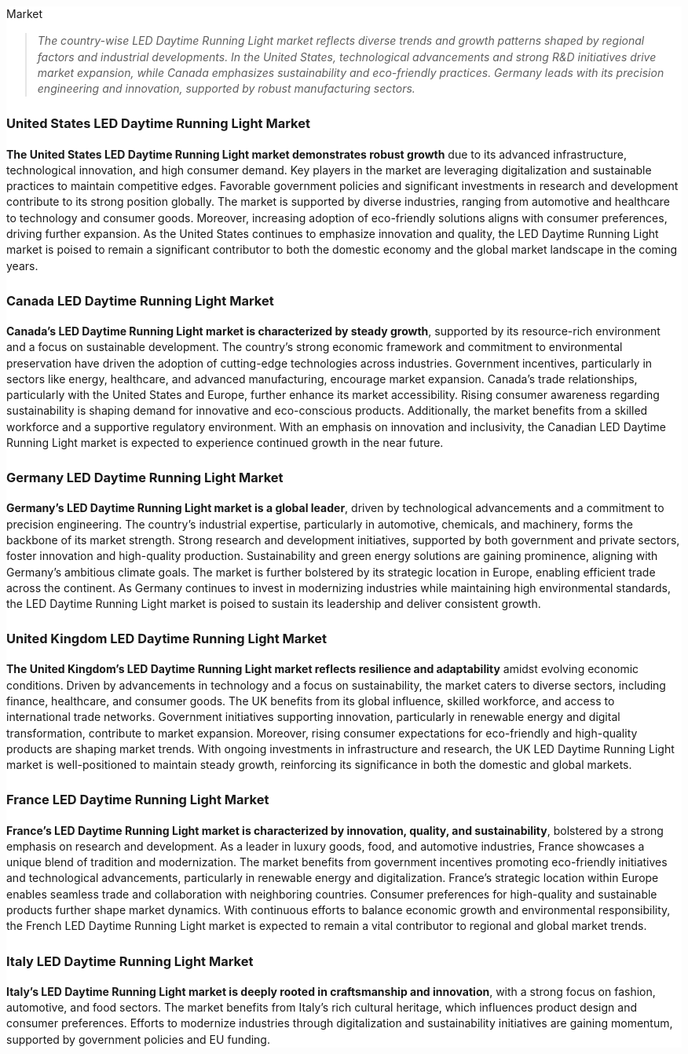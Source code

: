 Market<br /></span></h1><blockquote><p><em><span class="">The country-wise LED Daytime Running Light market reflects diverse trends and growth patterns shaped by regional factors and industrial developments. In the United States, technological advancements and strong R&amp;D initiatives drive market expansion, while Canada emphasizes sustainability and eco-friendly practices. Germany leads with its precision engineering and innovation, supported by robust manufacturing sectors.</span></em></p></blockquote><h3><strong>United States LED Daytime Running Light Market</strong></h3><p><strong>The United States LED Daytime Running Light market demonstrates robust growth</strong> due to its advanced infrastructure, technological innovation, and high consumer demand. Key players in the market are leveraging digitalization and sustainable practices to maintain competitive edges. Favorable government policies and significant investments in research and development contribute to its strong position globally. The market is supported by diverse industries, ranging from automotive and healthcare to technology and consumer goods. Moreover, increasing adoption of eco-friendly solutions aligns with consumer preferences, driving further expansion. As the United States continues to emphasize innovation and quality, the LED Daytime Running Light market is poised to remain a significant contributor to both the domestic economy and the global market landscape in the coming years.</p><h3><strong>Canada LED Daytime Running Light Market</strong></h3><p><strong>Canada&rsquo;s LED Daytime Running Light market is characterized by steady growth</strong>, supported by its resource-rich environment and a focus on sustainable development. The country&rsquo;s strong economic framework and commitment to environmental preservation have driven the adoption of cutting-edge technologies across industries. Government incentives, particularly in sectors like energy, healthcare, and advanced manufacturing, encourage market expansion. Canada&rsquo;s trade relationships, particularly with the United States and Europe, further enhance its market accessibility. Rising consumer awareness regarding sustainability is shaping demand for innovative and eco-conscious products. Additionally, the market benefits from a skilled workforce and a supportive regulatory environment. With an emphasis on innovation and inclusivity, the Canadian LED Daytime Running Light market is expected to experience continued growth in the near future.</p><h3><strong>Germany LED Daytime Running Light Market</strong></h3><p><strong>Germany&rsquo;s LED Daytime Running Light market is a global leader</strong>, driven by technological advancements and a commitment to precision engineering. The country&rsquo;s industrial expertise, particularly in automotive, chemicals, and machinery, forms the backbone of its market strength. Strong research and development initiatives, supported by both government and private sectors, foster innovation and high-quality production. Sustainability and green energy solutions are gaining prominence, aligning with Germany&rsquo;s ambitious climate goals. The market is further bolstered by its strategic location in Europe, enabling efficient trade across the continent. As Germany continues to invest in modernizing industries while maintaining high environmental standards, the LED Daytime Running Light market is poised to sustain its leadership and deliver consistent growth.</p><h3><strong>United Kingdom LED Daytime Running Light Market</strong></h3><p><strong>The United Kingdom&rsquo;s LED Daytime Running Light market reflects resilience and adaptability</strong> amidst evolving economic conditions. Driven by advancements in technology and a focus on sustainability, the market caters to diverse sectors, including finance, healthcare, and consumer goods. The UK benefits from its global influence, skilled workforce, and access to international trade networks. Government initiatives supporting innovation, particularly in renewable energy and digital transformation, contribute to market expansion. Moreover, rising consumer expectations for eco-friendly and high-quality products are shaping market trends. With ongoing investments in infrastructure and research, the UK LED Daytime Running Light market is well-positioned to maintain steady growth, reinforcing its significance in both the domestic and global markets.</p><h3><strong>France LED Daytime Running Light Market</strong></h3><p><strong>France&rsquo;s LED Daytime Running Light market is characterized by innovation, quality, and sustainability</strong>, bolstered by a strong emphasis on research and development. As a leader in luxury goods, food, and automotive industries, France showcases a unique blend of tradition and modernization. The market benefits from government incentives promoting eco-friendly initiatives and technological advancements, particularly in renewable energy and digitalization. France&rsquo;s strategic location within Europe enables seamless trade and collaboration with neighboring countries. Consumer preferences for high-quality and sustainable products further shape market dynamics. With continuous efforts to balance economic growth and environmental responsibility, the French LED Daytime Running Light market is expected to remain a vital contributor to regional and global market trends.</p><h3><strong>Italy LED Daytime Running Light Market</strong></h3><p><strong>Italy&rsquo;s LED Daytime Running Light market is deeply rooted in craftsmanship and innovation</strong>, with a strong focus on fashion, automotive, and food sectors. The market benefits from Italy&rsquo;s rich cultural heritage, which influences product design and consumer preferences. Efforts to modernize industries through digitalization and sustainability initiatives are gaining momentum, supported by government policies and EU funding.